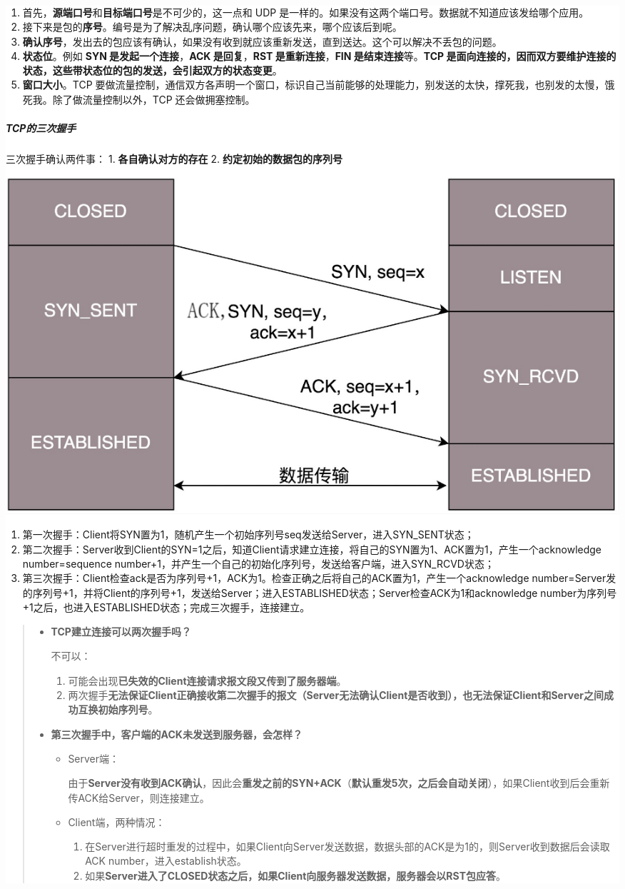 1. 首先，**源端口号**和**目标端口号**是不可少的，这一点和 UDP 是一样的。如果没有这两个端口号。数据就不知道应该发给哪个应用。
2. 接下来是包的**序号**。编号是为了解决乱序问题，确认哪个应该先来，哪个应该后到呢。
3. **确认序号**，发出去的包应该有确认，如果没有收到就应该重新发送，直到送达。这个可以解决不丢包的问题。
4. **状态位**。例如 **SYN 是发起一个连接**，**ACK 是回复**，**RST 是重新连接**，**FIN 是结束连接**等。**TCP 是面向连接的，因而双方要维护连接的状态，这些带状态位的包的发送，会引起双方的状态变更**。
5. **窗口大小**。TCP 要做流量控制，通信双方各声明一个窗口，标识自己当前能够的处理能力，别发送的太快，撑死我，也别发的太慢，饿死我。除了做流量控制以外，TCP 还会做拥塞控制。

##### TCP的三次握手

三次握手确认两件事： 1. **各自确认对方的存在** 2. **约定初始的数据包的序列号** 

![QQ截图20210308135644](../../media/QQ截图20210308135644.png)

1. 第一次握手：Client将SYN置为1，随机产生一个初始序列号seq发送给Server，进入SYN_SENT状态；
2. 第二次握手：Server收到Client的SYN=1之后，知道Client请求建立连接，将自己的SYN置为1、ACK置为1，产生一个acknowledge number=sequence number+1，并产生一个自己的初始化序列号，发送给客户端，进入SYN_RCVD状态；
3. 第三次握手：Client检查ack是否为序列号+1，ACK为1。检查正确之后将自己的ACK置为1，产生一个acknowledge number=Server发的序列号+1，并将Client的序列号+1，发送给Server；进入ESTABLISHED状态；Server检查ACK为1和acknowledge number为序列号+1之后，也进入ESTABLISHED状态；完成三次握手，连接建立。

> - **TCP建立连接可以两次握手吗？**
>
>   不可以：
>
>   1. 可能会出现**已失效的Client连接请求报文段又传到了服务器端**。 
>   2.  两次握手**无法保证Client正确接收第二次握手的报文（Server无法确认Client是否收到），也无法保证Client和Server之间成功互换初始序列号**。 
>
> - **第三次握手中，客户端的ACK未发送到服务器，会怎样？**
>
>   - Server端：
>
>     由于**Server没有收到ACK确认**，因此会**重发之前的SYN+ACK**（**默认重发5次，之后会自动关闭**），如果Client收到后会重新传ACK给Server，则连接建立。
>
>   - Client端，两种情况：
>
>     1. 在Server进行超时重发的过程中，如果Client向Server发送数据，数据头部的ACK是为1的，则Server收到数据后会读取ACK number，进入establish状态。
>     2. 如果**Server进入了CLOSED状态之后，如果Client向服务器发送数据，服务器会以RST包应答**。

